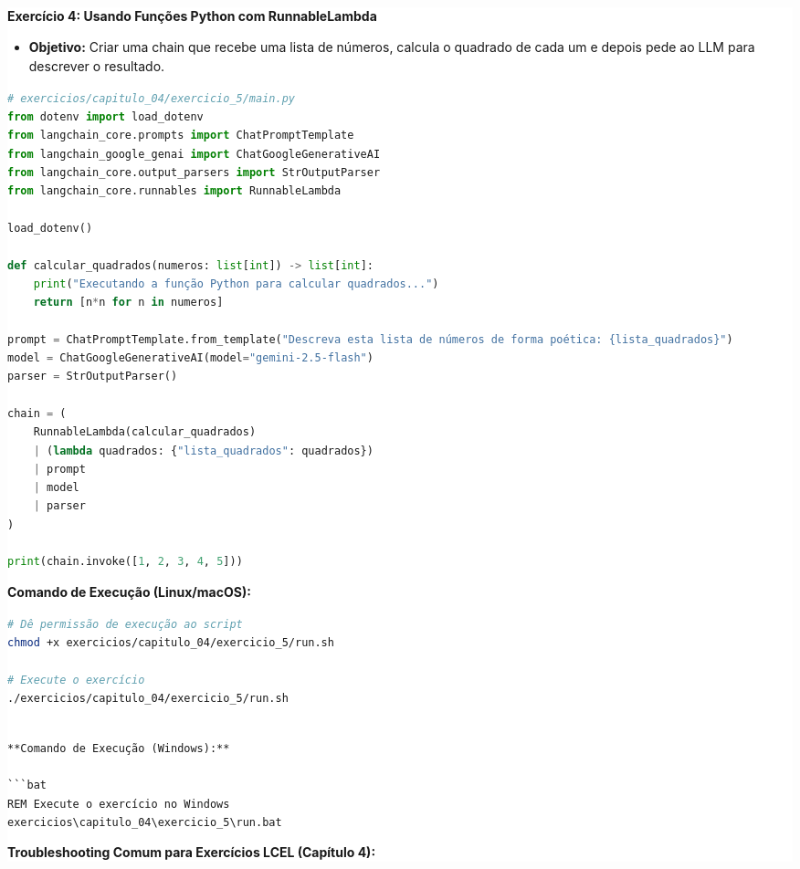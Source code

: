 **Exercício 4: Usando Funções Python com RunnableLambda**

* **Objetivo:** Criar uma chain que recebe uma lista de números, calcula o quadrado de cada um e depois pede ao LLM para descrever o resultado.

```python
# exercicios/capitulo_04/exercicio_5/main.py  
from dotenv import load_dotenv  
from langchain_core.prompts import ChatPromptTemplate  
from langchain_google_genai import ChatGoogleGenerativeAI  
from langchain_core.output_parsers import StrOutputParser  
from langchain_core.runnables import RunnableLambda

load_dotenv()

def calcular_quadrados(numeros: list[int]) -> list[int]:  
    print("Executando a função Python para calcular quadrados...")  
    return [n*n for n in numeros]

prompt = ChatPromptTemplate.from_template("Descreva esta lista de números de forma poética: {lista_quadrados}")  
model = ChatGoogleGenerativeAI(model="gemini-2.5-flash")  
parser = StrOutputParser()

chain = (  
    RunnableLambda(calcular_quadrados)  
    | (lambda quadrados: {"lista_quadrados": quadrados})  
    | prompt  
    | model  
    | parser  
)

print(chain.invoke([1, 2, 3, 4, 5]))
```

**Comando de Execução (Linux/macOS):**

```sh
# Dê permissão de execução ao script
chmod +x exercicios/capitulo_04/exercicio_5/run.sh

# Execute o exercício
./exercicios/capitulo_04/exercicio_5/run.sh
```
```

**Comando de Execução (Windows):**

```bat
REM Execute o exercício no Windows
exercicios\capitulo_04\exercicio_5\run.bat
```

**Troubleshooting Comum para Exercícios LCEL (Capítulo 4):**
